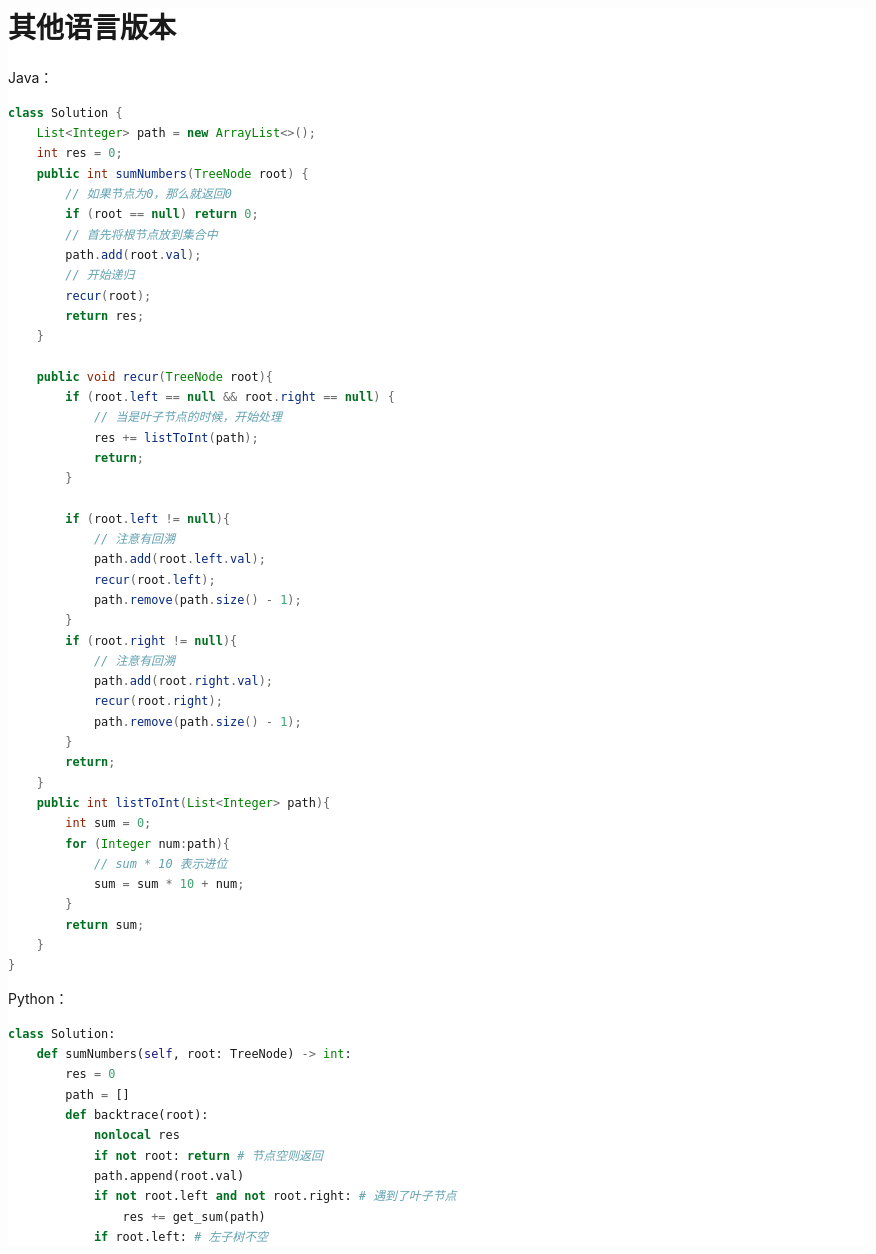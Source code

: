 
# 其他语言版本

Java： 

```java
class Solution {
    List<Integer> path = new ArrayList<>();
    int res = 0;
    public int sumNumbers(TreeNode root) {
        // 如果节点为0，那么就返回0
        if (root == null) return 0;
        // 首先将根节点放到集合中
        path.add(root.val);
        // 开始递归
        recur(root);
        return res;
    }

    public void recur(TreeNode root){
        if (root.left == null && root.right == null) {
            // 当是叶子节点的时候，开始处理
            res += listToInt(path);
            return;
        }

        if (root.left != null){
            // 注意有回溯
            path.add(root.left.val);
            recur(root.left);
            path.remove(path.size() - 1);
        }
        if (root.right != null){
            // 注意有回溯
            path.add(root.right.val);
            recur(root.right);
            path.remove(path.size() - 1);
        }
        return;
    }
    public int listToInt(List<Integer> path){
        int sum = 0;
        for (Integer num:path){
            // sum * 10 表示进位
            sum = sum * 10 + num;
        }
        return sum;
    }
}
```

Python：
```python
class Solution:
    def sumNumbers(self, root: TreeNode) -> int:
        res = 0
        path = []
        def backtrace(root):
            nonlocal res
            if not root: return # 节点空则返回
            path.append(root.val)
            if not root.left and not root.right: # 遇到了叶子节点
                res += get_sum(path)
            if root.left: # 左子树不空
```